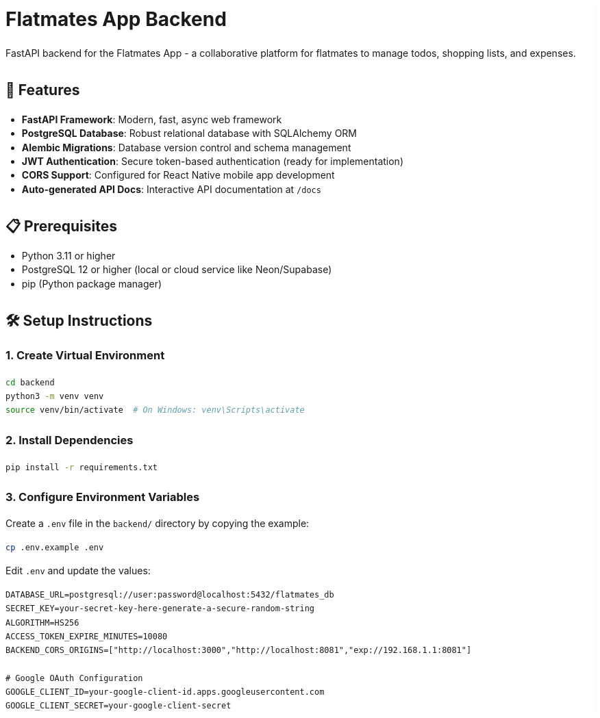 # Flatmates App Backend

FastAPI backend for the Flatmates App - a collaborative platform for flatmates to manage todos, shopping lists, and expenses.

## 🚀 Features

- **FastAPI Framework**: Modern, fast, async web framework
- **PostgreSQL Database**: Robust relational database with SQLAlchemy ORM
- **Alembic Migrations**: Database version control and schema management
- **JWT Authentication**: Secure token-based authentication (ready for implementation)
- **CORS Support**: Configured for React Native mobile app development
- **Auto-generated API Docs**: Interactive API documentation at `/docs`

## 📋 Prerequisites

- Python 3.11 or higher
- PostgreSQL 12 or higher (local or cloud service like Neon/Supabase)
- pip (Python package manager)

## 🛠️ Setup Instructions

### 1. Create Virtual Environment

```bash
cd backend
python3 -m venv venv
source venv/bin/activate  # On Windows: venv\Scripts\activate
```

### 2. Install Dependencies

```bash
pip install -r requirements.txt
```

### 3. Configure Environment Variables

Create a `.env` file in the `backend/` directory by copying the example:

```bash
cp .env.example .env
```

Edit `.env` and update the values:

```env
DATABASE_URL=postgresql://user:password@localhost:5432/flatmates_db
SECRET_KEY=your-secret-key-here-generate-a-secure-random-string
ALGORITHM=HS256
ACCESS_TOKEN_EXPIRE_MINUTES=10080
BACKEND_CORS_ORIGINS=["http://localhost:3000","http://localhost:8081","exp://192.168.1.1:8081"]

# Google OAuth Configuration
GOOGLE_CLIENT_ID=your-google-client-id.apps.googleusercontent.com
GOOGLE_CLIENT_SECRET=your-google-client-secret
```
